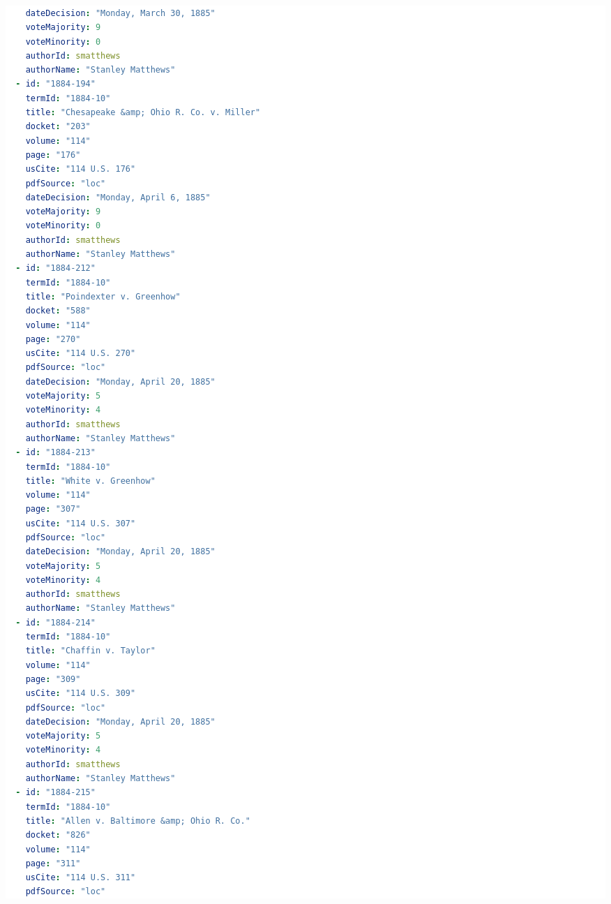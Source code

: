 ```yaml
    dateDecision: "Monday, March 30, 1885"
    voteMajority: 9
    voteMinority: 0
    authorId: smatthews
    authorName: "Stanley Matthews"
  - id: "1884-194"
    termId: "1884-10"
    title: "Chesapeake &amp; Ohio R. Co. v. Miller"
    docket: "203"
    volume: "114"
    page: "176"
    usCite: "114 U.S. 176"
    pdfSource: "loc"
    dateDecision: "Monday, April 6, 1885"
    voteMajority: 9
    voteMinority: 0
    authorId: smatthews
    authorName: "Stanley Matthews"
  - id: "1884-212"
    termId: "1884-10"
    title: "Poindexter v. Greenhow"
    docket: "588"
    volume: "114"
    page: "270"
    usCite: "114 U.S. 270"
    pdfSource: "loc"
    dateDecision: "Monday, April 20, 1885"
    voteMajority: 5
    voteMinority: 4
    authorId: smatthews
    authorName: "Stanley Matthews"
  - id: "1884-213"
    termId: "1884-10"
    title: "White v. Greenhow"
    volume: "114"
    page: "307"
    usCite: "114 U.S. 307"
    pdfSource: "loc"
    dateDecision: "Monday, April 20, 1885"
    voteMajority: 5
    voteMinority: 4
    authorId: smatthews
    authorName: "Stanley Matthews"
  - id: "1884-214"
    termId: "1884-10"
    title: "Chaffin v. Taylor"
    volume: "114"
    page: "309"
    usCite: "114 U.S. 309"
    pdfSource: "loc"
    dateDecision: "Monday, April 20, 1885"
    voteMajority: 5
    voteMinority: 4
    authorId: smatthews
    authorName: "Stanley Matthews"
  - id: "1884-215"
    termId: "1884-10"
    title: "Allen v. Baltimore &amp; Ohio R. Co."
    docket: "826"
    volume: "114"
    page: "311"
    usCite: "114 U.S. 311"
    pdfSource: "loc"
```